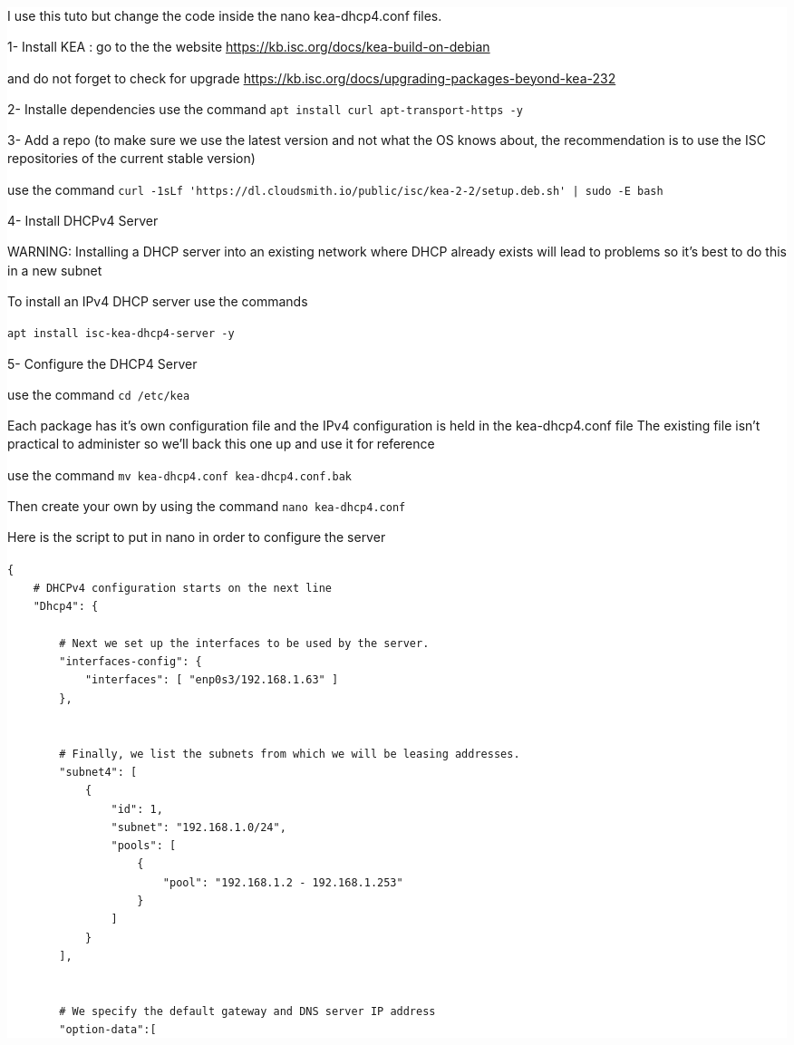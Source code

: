 I use this tuto but change the code inside the nano kea-dhcp4.conf files.

1- Install KEA : 
go to the the website https://kb.isc.org/docs/kea-build-on-debian 

and do not forget to check for upgrade https://kb.isc.org/docs/upgrading-packages-beyond-kea-232


2- Installe dependencies
use the command
``apt install curl apt-transport-https -y``

3- Add a repo (to make sure we use the latest version and not what the OS knows about, the recommendation is to use the ISC repositories of the current stable version)

use the command
``curl -1sLf 'https://dl.cloudsmith.io/public/isc/kea-2-2/setup.deb.sh' | sudo -E bash``


4- Install DHCPv4 Server

WARNING: Installing a DHCP server into an existing network where DHCP already exists will lead to problems so it’s best to do this in a new subnet

To install an IPv4 DHCP server use the commands

``apt install isc-kea-dhcp4-server -y``

5- Configure the DHCP4 Server

use the command
``cd /etc/kea``

Each package has it’s own configuration file and the IPv4 configuration is held in the kea-dhcp4.conf file
The existing file isn’t practical to administer so we’ll back this one up and use it for reference

use the command
``mv kea-dhcp4.conf kea-dhcp4.conf.bak``

Then create your own by using the command 
``nano kea-dhcp4.conf``

Here is the script to put in nano in order to configure the server

````
{
    # DHCPv4 configuration starts on the next line
    "Dhcp4": {
 
        # Next we set up the interfaces to be used by the server.
        "interfaces-config": {
            "interfaces": [ "enp0s3/192.168.1.63" ]
        },

      
        # Finally, we list the subnets from which we will be leasing addresses.
        "subnet4": [
            {
                "id": 1,
                "subnet": "192.168.1.0/24",
                "pools": [
                    {
                        "pool": "192.168.1.2 - 192.168.1.253"
                    }
                ]
            }
        ],

       
        # We specify the default gateway and DNS server IP address
        "option-data":[
````